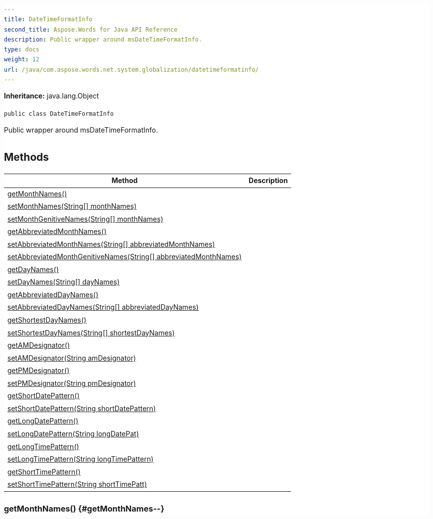 ```yaml
---
title: DateTimeFormatInfo
second_title: Aspose.Words for Java API Reference
description: Public wrapper around msDateTimeFormatInfo.
type: docs
weight: 12
url: /java/com.aspose.words.net.system.globalization/datetimeformatinfo/
---
```


**Inheritance:**
java.lang.Object
```
public class DateTimeFormatInfo
```

Public wrapper around msDateTimeFormatInfo.
## Methods

| Method | Description |
| --- | --- |
| [getMonthNames()](#getMonthNames--) |  |
| [setMonthNames(String[] monthNames)](#setMonthNames-java.lang.String---) |  |
| [setMonthGenitiveNames(String[] monthNames)](#setMonthGenitiveNames-java.lang.String---) |  |
| [getAbbreviatedMonthNames()](#getAbbreviatedMonthNames--) |  |
| [setAbbreviatedMonthNames(String[] abbreviatedMonthNames)](#setAbbreviatedMonthNames-java.lang.String---) |  |
| [setAbbreviatedMonthGenitiveNames(String[] abbreviatedMonthNames)](#setAbbreviatedMonthGenitiveNames-java.lang.String---) |  |
| [getDayNames()](#getDayNames--) |  |
| [setDayNames(String[] dayNames)](#setDayNames-java.lang.String---) |  |
| [getAbbreviatedDayNames()](#getAbbreviatedDayNames--) |  |
| [setAbbreviatedDayNames(String[] abbreviatedDayNames)](#setAbbreviatedDayNames-java.lang.String---) |  |
| [getShortestDayNames()](#getShortestDayNames--) |  |
| [setShortestDayNames(String[] shortestDayNames)](#setShortestDayNames-java.lang.String---) |  |
| [getAMDesignator()](#getAMDesignator--) |  |
| [setAMDesignator(String amDesignator)](#setAMDesignator-java.lang.String-) |  |
| [getPMDesignator()](#getPMDesignator--) |  |
| [setPMDesignator(String pmDesignator)](#setPMDesignator-java.lang.String-) |  |
| [getShortDatePattern()](#getShortDatePattern--) |  |
| [setShortDatePattern(String shortDatePattern)](#setShortDatePattern-java.lang.String-) |  |
| [getLongDatePattern()](#getLongDatePattern--) |  |
| [setLongDatePattern(String longDatePat)](#setLongDatePattern-java.lang.String-) |  |
| [getLongTimePattern()](#getLongTimePattern--) |  |
| [setLongTimePattern(String longTimePattern)](#setLongTimePattern-java.lang.String-) |  |
| [getShortTimePattern()](#getShortTimePattern--) |  |
| [setShortTimePattern(String shortTimePatt)](#setShortTimePattern-java.lang.String-) |  |
### getMonthNames() {#getMonthNames--}